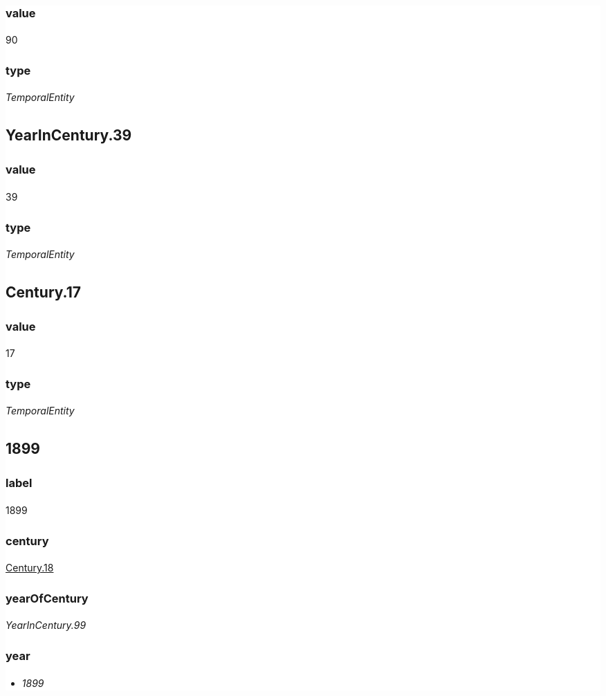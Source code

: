 ### value


90

### type


*TemporalEntity*

## YearInCentury.39

### value


39

### type


*TemporalEntity*

## Century.17

### value


17

### type


*TemporalEntity*

## 1899

### label


1899

### century


[Century.18](#Century.18)

### yearOfCentury


*YearInCentury.99*

### year

 - *1899*
